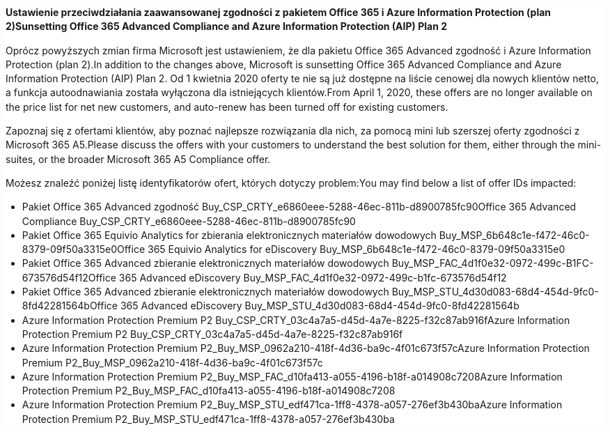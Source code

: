 <span data-ttu-id="5f4c7-372">**Ustawienie przeciwdziałania zaawansowanej zgodności z pakietem Office 365 i Azure Information Protection (plan 2)**</span><span class="sxs-lookup"><span data-stu-id="5f4c7-372">**Sunsetting Office 365 Advanced Compliance and Azure Information Protection (AIP) Plan 2**</span></span>

<span data-ttu-id="5f4c7-373">Oprócz powyższych zmian firma Microsoft jest ustawieniem, że dla pakietu Office 365 Advanced zgodność i Azure Information Protection (plan 2).</span><span class="sxs-lookup"><span data-stu-id="5f4c7-373">In addition to the changes above, Microsoft is sunsetting Office 365 Advanced Compliance and Azure Information Protection (AIP) Plan 2.</span></span> <span data-ttu-id="5f4c7-374">Od 1 kwietnia 2020 oferty te nie są już dostępne na liście cenowej dla nowych klientów netto, a funkcja autoodnawiania została wyłączona dla istniejących klientów.</span><span class="sxs-lookup"><span data-stu-id="5f4c7-374">From April 1, 2020, these offers are no longer available on the price list for net new customers, and auto-renew has been turned off for existing customers.</span></span>

<span data-ttu-id="5f4c7-375">Zapoznaj się z ofertami klientów, aby poznać najlepsze rozwiązania dla nich, za pomocą mini lub szerszej oferty zgodności z Microsoft 365 A5.</span><span class="sxs-lookup"><span data-stu-id="5f4c7-375">Please discuss the offers with your customers to understand the best solution for them, either through the mini-suites, or the broader Microsoft 365 A5 Compliance offer.</span></span>

<span data-ttu-id="5f4c7-376">Możesz znaleźć poniżej listę identyfikatorów ofert, których dotyczy problem:</span><span class="sxs-lookup"><span data-stu-id="5f4c7-376">You may find below a list of offer IDs impacted:</span></span>

- <span data-ttu-id="5f4c7-377">Pakiet Office 365 Advanced zgodność Buy_CSP_CRTY_e6860eee-5288-46ec-811b-d8900785fc90</span><span class="sxs-lookup"><span data-stu-id="5f4c7-377">Office 365 Advanced Compliance Buy_CSP_CRTY_e6860eee-5288-46ec-811b-d8900785fc90</span></span>
- <span data-ttu-id="5f4c7-378">Pakiet Office 365 Equivio Analytics for zbierania elektronicznych materiałów dowodowych Buy_MSP_6b648c1e-f472-46c0-8379-09f50a3315e0</span><span class="sxs-lookup"><span data-stu-id="5f4c7-378">Office 365 Equivio Analytics for eDiscovery Buy_MSP_6b648c1e-f472-46c0-8379-09f50a3315e0</span></span>
- <span data-ttu-id="5f4c7-379">Pakiet Office 365 Advanced zbieranie elektronicznych materiałów dowodowych Buy_MSP_FAC_4d1f0e32-0972-499c-B1FC-673576d54f12</span><span class="sxs-lookup"><span data-stu-id="5f4c7-379">Office 365 Advanced eDiscovery Buy_MSP_FAC_4d1f0e32-0972-499c-b1fc-673576d54f12</span></span>
- <span data-ttu-id="5f4c7-380">Pakiet Office 365 Advanced zbieranie elektronicznych materiałów dowodowych Buy_MSP_STU_4d30d083-68d4-454d-9fc0-8fd42281564b</span><span class="sxs-lookup"><span data-stu-id="5f4c7-380">Office 365 Advanced eDiscovery Buy_MSP_STU_4d30d083-68d4-454d-9fc0-8fd42281564b</span></span>
- <span data-ttu-id="5f4c7-381">Azure Information Protection Premium P2 Buy_CSP_CRTY_03c4a7a5-d45d-4a7e-8225-f32c87ab916f</span><span class="sxs-lookup"><span data-stu-id="5f4c7-381">Azure Information Protection Premium P2 Buy_CSP_CRTY_03c4a7a5-d45d-4a7e-8225-f32c87ab916f</span></span>
- <span data-ttu-id="5f4c7-382">Azure Information Protection Premium P2_Buy_MSP_0962a210-418f-4d36-ba9c-4f01c673f57c</span><span class="sxs-lookup"><span data-stu-id="5f4c7-382">Azure Information Protection Premium P2_Buy_MSP_0962a210-418f-4d36-ba9c-4f01c673f57c</span></span>
- <span data-ttu-id="5f4c7-383">Azure Information Protection Premium P2_Buy_MSP_FAC_d10fa413-a055-4196-b18f-a014908c7208</span><span class="sxs-lookup"><span data-stu-id="5f4c7-383">Azure Information Protection Premium P2_Buy_MSP_FAC_d10fa413-a055-4196-b18f-a014908c7208</span></span>
- <span data-ttu-id="5f4c7-384">Azure Information Protection Premium P2_Buy_MSP_STU_edf471ca-1ff8-4378-a057-276ef3b430ba</span><span class="sxs-lookup"><span data-stu-id="5f4c7-384">Azure Information Protection Premium P2_Buy_MSP_STU_edf471ca-1ff8-4378-a057-276ef3b430ba</span></span>
